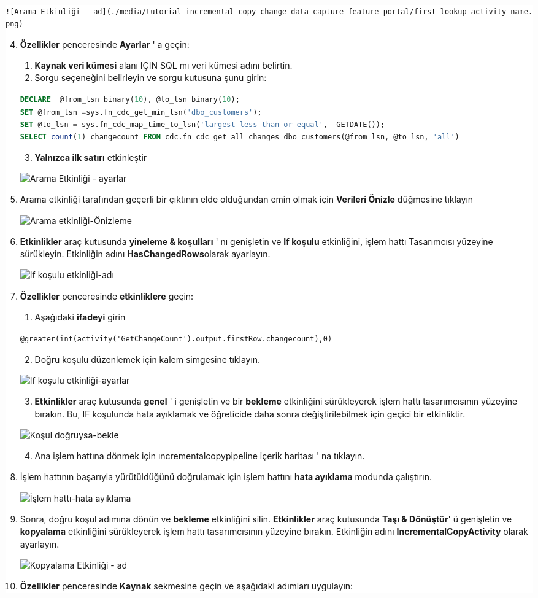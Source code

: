     ![Arama Etkinliği - ad](./media/tutorial-incremental-copy-change-data-capture-feature-portal/first-lookup-activity-name.png)
4. **Özellikler** penceresinde **Ayarlar** ' a geçin:
   1. **Kaynak veri kümesi** alanı IÇIN SQL mı veri kümesi adını belirtin.
   2. Sorgu seçeneğini belirleyin ve sorgu kutusuna şunu girin:
    ```sql
    DECLARE  @from_lsn binary(10), @to_lsn binary(10);  
    SET @from_lsn =sys.fn_cdc_get_min_lsn('dbo_customers');  
    SET @to_lsn = sys.fn_cdc_map_time_to_lsn('largest less than or equal',  GETDATE());
    SELECT count(1) changecount FROM cdc.fn_cdc_get_all_changes_dbo_customers(@from_lsn, @to_lsn, 'all')
    ```
   3. **Yalnızca ilk satırı** etkinleştir

    ![Arama Etkinliği - ayarlar](./media/tutorial-incremental-copy-change-data-capture-feature-portal/first-lookup-activity-settings.png)
5. Arama etkinliği tarafından geçerli bir çıktının elde olduğundan emin olmak için **Verileri Önizle** düğmesine tıklayın

    ![Arama etkinliği-Önizleme](./media/tutorial-incremental-copy-change-data-capture-feature-portal/first-lookup-activity-preview.png)
6. **Etkinlikler** araç kutusunda **yineleme & koşulları** ' nı genişletin ve **If koşulu** etkinliğini, işlem hattı Tasarımcısı yüzeyine sürükleyin. Etkinliğin adını **HasChangedRows**olarak ayarlayın. 

    ![If koşulu etkinliği-adı](./media/tutorial-incremental-copy-change-data-capture-feature-portal/if-condition-activity-name.png)
7. **Özellikler** penceresinde **etkinliklere** geçin:

   1. Aşağıdaki **ifadeyi** girin
   
    ```adf
    @greater(int(activity('GetChangeCount').output.firstRow.changecount),0)
    ```

   2. Doğru koşulu düzenlemek için kalem simgesine tıklayın.

   ![If koşulu etkinliği-ayarlar](./media/tutorial-incremental-copy-change-data-capture-feature-portal/if-condition-activity-setting.png)

   3. **Etkinlikler** araç kutusunda **genel** ' i genişletin ve bir **bekleme** etkinliğini sürükleyerek işlem hattı tasarımcısının yüzeyine bırakın. Bu, IF koşulunda hata ayıklamak ve öğreticide daha sonra değiştirilebilmek için geçici bir etkinliktir. 

   ![Koşul doğruysa-bekle](./media/tutorial-incremental-copy-change-data-capture-feature-portal/if-condition-activity-wait.png)

   4. Ana işlem hattına dönmek için ıncrementalcopypipeline içerik haritası ' na tıklayın.

8. İşlem hattının başarıyla yürütüldüğünü doğrulamak için işlem hattını **hata ayıklama** modunda çalıştırın. 

   ![İşlem hattı-hata ayıklama](./media/tutorial-incremental-copy-change-data-capture-feature-portal/incremental-copy-pipeline-debug.png)
9. Sonra, doğru koşul adımına dönün ve **bekleme** etkinliğini silin. **Etkinlikler** araç kutusunda **Taşı & Dönüştür**' ü genişletin ve **kopyalama** etkinliğini sürükleyerek işlem hattı tasarımcısının yüzeyine bırakın. Etkinliğin adını **IncrementalCopyActivity** olarak ayarlayın. 

   ![Kopyalama Etkinliği - ad](./media/tutorial-incremental-copy-change-data-capture-feature-portal/copy-source-name.png)
10. **Özellikler** penceresinde **Kaynak** sekmesine geçin ve aşağıdaki adımları uygulayın:

